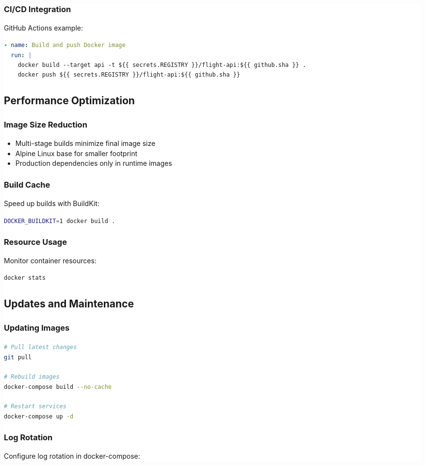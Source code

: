 ### CI/CD Integration

GitHub Actions example:

```yaml
- name: Build and push Docker image
  run: |
    docker build --target api -t ${{ secrets.REGISTRY }}/flight-api:${{ github.sha }} .
    docker push ${{ secrets.REGISTRY }}/flight-api:${{ github.sha }}
```

## Performance Optimization

### Image Size Reduction

- Multi-stage builds minimize final image size
- Alpine Linux base for smaller footprint
- Production dependencies only in runtime images

### Build Cache

Speed up builds with BuildKit:

```bash
DOCKER_BUILDKIT=1 docker build .
```

### Resource Usage

Monitor container resources:

```bash
docker stats
```

## Updates and Maintenance

### Updating Images

```bash
# Pull latest changes
git pull

# Rebuild images
docker-compose build --no-cache

# Restart services
docker-compose up -d
```

### Log Rotation

Configure log rotation in docker-compose:
